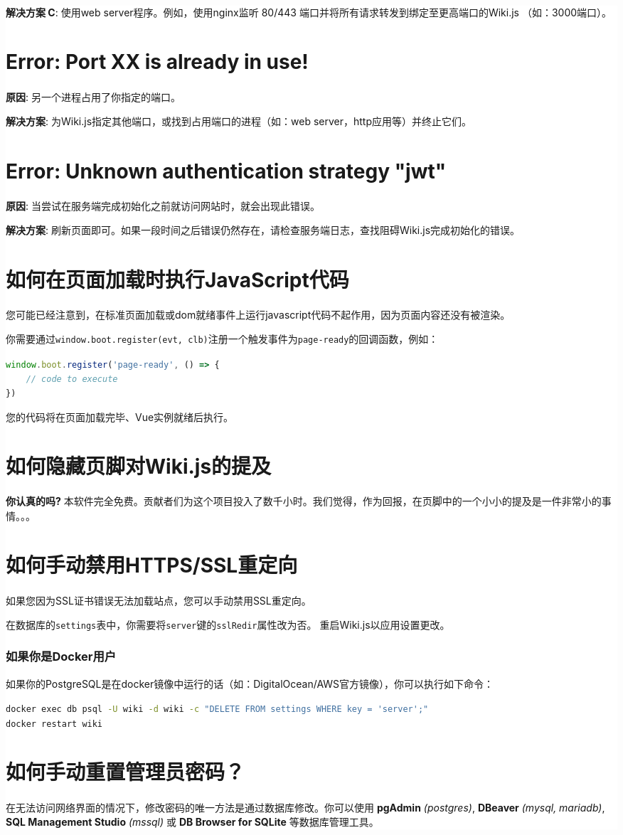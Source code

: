 **解决方案 C**: 使用web server程序。例如，使用nginx监听 80/443 端口并将所有请求转发到绑定至更高端口的Wiki.js （如：3000端口）。

# Error: Port XX is already in use!

**原因**: 另一个进程占用了你指定的端口。

**解决方案**: 为Wiki.js指定其他端口，或找到占用端口的进程（如：web server，http应用等）并终止它们。

# Error: Unknown authentication strategy "jwt"

**原因**: 当尝试在服务端完成初始化之前就访问网站时，就会出现此错误。

**解决方案**: 刷新页面即可。如果一段时间之后错误仍然存在，请检查服务端日志，查找阻碍Wiki.js完成初始化的错误。

# 如何在页面加载时执行JavaScript代码

您可能已经注意到，在标准页面加载或dom就绪事件上运行javascript代码不起作用，因为页面内容还没有被渲染。

你需要通过`window.boot.register(evt, clb)`注册一个触发事件为`page-ready`的回调函数，例如：

```js
window.boot.register('page-ready', () => {
	// code to execute
})
```

您的代码将在页面加载完毕、Vue实例就绪后执行。

# 如何隐藏页脚对Wiki.js的提及

**你认真的吗?** 本软件完全免费。贡献者们为这个项目投入了数千小时。我们觉得，作为回报，在页脚中的一个小小的提及是一件非常小的事情。。。

# 如何手动禁用HTTPS/SSL重定向

如果您因为SSL证书错误无法加载站点，您可以手动禁用SSL重定向。

在数据库的`settings`表中，你需要将`server`键的`sslRedir`属性改为否。
重启Wiki.js以应用设置更改。

### 如果你是Docker用户

如果你的PostgreSQL是在docker镜像中运行的话（如：DigitalOcean/AWS官方镜像），你可以执行如下命令：

```bash
docker exec db psql -U wiki -d wiki -c "DELETE FROM settings WHERE key = 'server';"
docker restart wiki
```

# 如何手动重置管理员密码？

在无法访问网络界面的情况下，修改密码的唯一方法是通过数据库修改。你可以使用 **pgAdmin** *(postgres)*, **DBeaver** *(mysql, mariadb)*, **SQL Management Studio** *(mssql)* 或 **DB Browser for SQLite** 等数据库管理工具。
